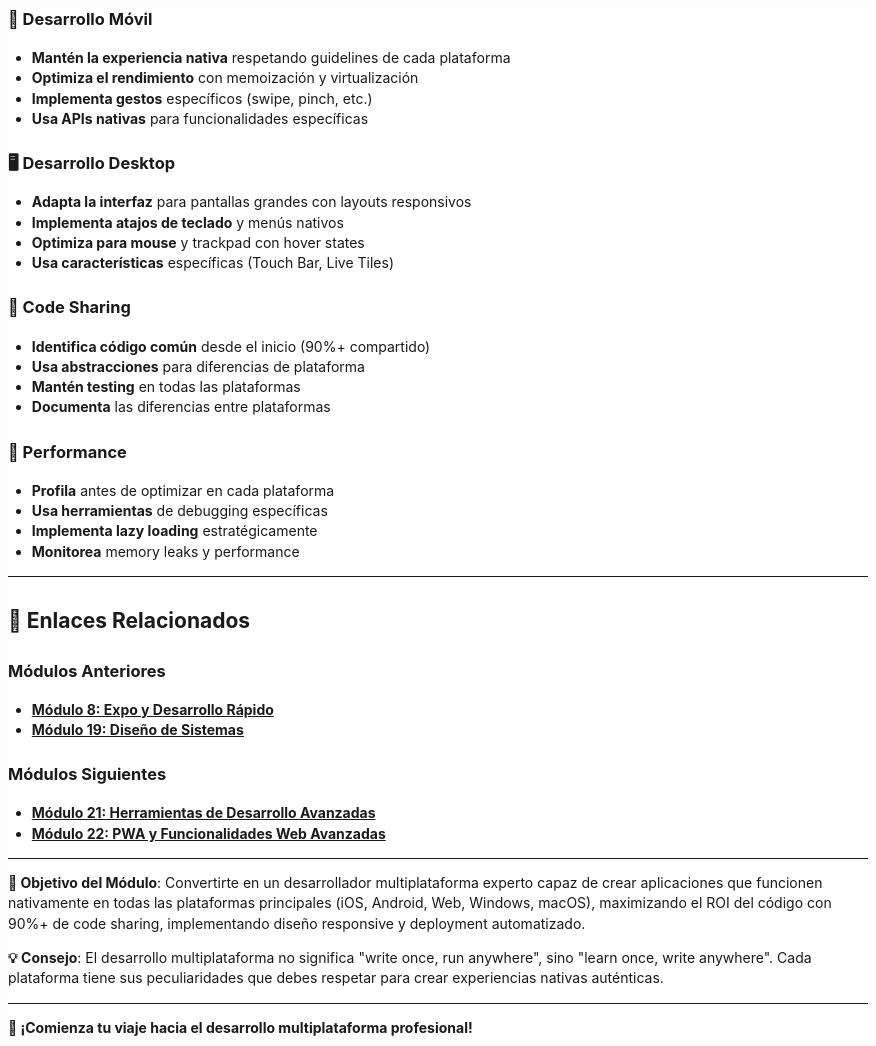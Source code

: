 ### **📱 Desarrollo Móvil**
- **Mantén la experiencia nativa** respetando guidelines de cada plataforma
- **Optimiza el rendimiento** con memoización y virtualización
- **Implementa gestos** específicos (swipe, pinch, etc.)
- **Usa APIs nativas** para funcionalidades específicas

### **🖥️ Desarrollo Desktop**
- **Adapta la interfaz** para pantallas grandes con layouts responsivos
- **Implementa atajos de teclado** y menús nativos
- **Optimiza para mouse** y trackpad con hover states
- **Usa características** específicas (Touch Bar, Live Tiles)

### **🔄 Code Sharing**
- **Identifica código común** desde el inicio (90%+ compartido)
- **Usa abstracciones** para diferencias de plataforma
- **Mantén testing** en todas las plataformas
- **Documenta** las diferencias entre plataformas

### **🚀 Performance**
- **Profila** antes de optimizar en cada plataforma
- **Usa herramientas** de debugging específicas
- **Implementa lazy loading** estratégicamente
- **Monitorea** memory leaks y performance

---

## 🔗 Enlaces Relacionados

### **Módulos Anteriores**
- **[Módulo 8: Expo y Desarrollo Rápido](../midLevel_5/README.md)**
- **[Módulo 19: Diseño de Sistemas](../senior_10/README.md)**

### **Módulos Siguientes**
- **[Módulo 21: Herramientas de Desarrollo Avanzadas](../senior_12/README.md)**
- **[Módulo 22: PWA y Funcionalidades Web Avanzadas](../senior_13/README.md)**

---

**🎯 Objetivo del Módulo**: Convertirte en un desarrollador multiplataforma experto capaz de crear aplicaciones que funcionen nativamente en todas las plataformas principales (iOS, Android, Web, Windows, macOS), maximizando el ROI del código con 90%+ de code sharing, implementando diseño responsive y deployment automatizado.

**💡 Consejo**: El desarrollo multiplataforma no significa "write once, run anywhere", sino "learn once, write anywhere". Cada plataforma tiene sus peculiaridades que debes respetar para crear experiencias nativas auténticas.

---

**🚀 ¡Comienza tu viaje hacia el desarrollo multiplataforma profesional!**

